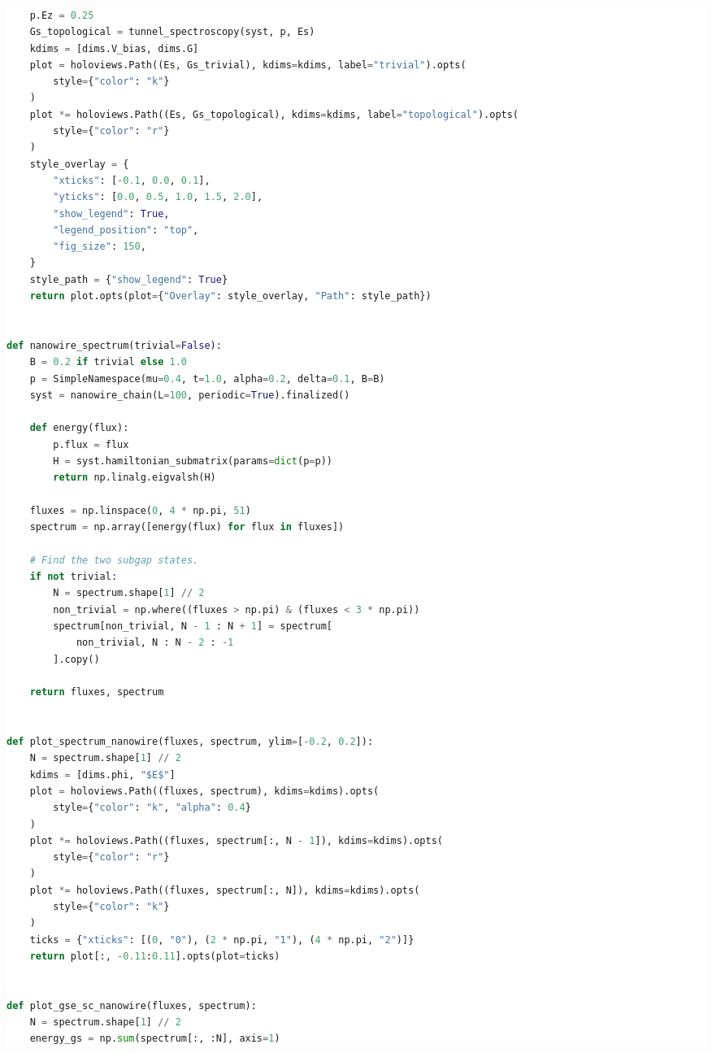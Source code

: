 ```python
    p.Ez = 0.25
    Gs_topological = tunnel_spectroscopy(syst, p, Es)
    kdims = [dims.V_bias, dims.G]
    plot = holoviews.Path((Es, Gs_trivial), kdims=kdims, label="trivial").opts(
        style={"color": "k"}
    )
    plot *= holoviews.Path((Es, Gs_topological), kdims=kdims, label="topological").opts(
        style={"color": "r"}
    )
    style_overlay = {
        "xticks": [-0.1, 0.0, 0.1],
        "yticks": [0.0, 0.5, 1.0, 1.5, 2.0],
        "show_legend": True,
        "legend_position": "top",
        "fig_size": 150,
    }
    style_path = {"show_legend": True}
    return plot.opts(plot={"Overlay": style_overlay, "Path": style_path})


def nanowire_spectrum(trivial=False):
    B = 0.2 if trivial else 1.0
    p = SimpleNamespace(mu=0.4, t=1.0, alpha=0.2, delta=0.1, B=B)
    syst = nanowire_chain(L=100, periodic=True).finalized()

    def energy(flux):
        p.flux = flux
        H = syst.hamiltonian_submatrix(params=dict(p=p))
        return np.linalg.eigvalsh(H)

    fluxes = np.linspace(0, 4 * np.pi, 51)
    spectrum = np.array([energy(flux) for flux in fluxes])

    # Find the two subgap states.
    if not trivial:
        N = spectrum.shape[1] // 2
        non_trivial = np.where((fluxes > np.pi) & (fluxes < 3 * np.pi))
        spectrum[non_trivial, N - 1 : N + 1] = spectrum[
            non_trivial, N : N - 2 : -1
        ].copy()

    return fluxes, spectrum


def plot_spectrum_nanowire(fluxes, spectrum, ylim=[-0.2, 0.2]):
    N = spectrum.shape[1] // 2
    kdims = [dims.phi, "$E$"]
    plot = holoviews.Path((fluxes, spectrum), kdims=kdims).opts(
        style={"color": "k", "alpha": 0.4}
    )
    plot *= holoviews.Path((fluxes, spectrum[:, N - 1]), kdims=kdims).opts(
        style={"color": "r"}
    )
    plot *= holoviews.Path((fluxes, spectrum[:, N]), kdims=kdims).opts(
        style={"color": "k"}
    )
    ticks = {"xticks": [(0, "0"), (2 * np.pi, "1"), (4 * np.pi, "2")]}
    return plot[:, -0.11:0.11].opts(plot=ticks)


def plot_gse_sc_nanowire(fluxes, spectrum):
    N = spectrum.shape[1] // 2
    energy_gs = np.sum(spectrum[:, :N], axis=1)
```
